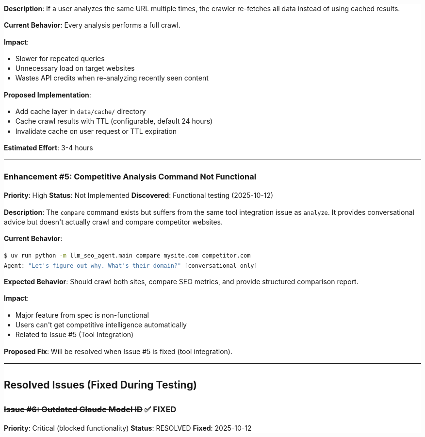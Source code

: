 **Description**:
If a user analyzes the same URL multiple times, the crawler re-fetches all data instead of using cached results.

**Current Behavior**:
Every analysis performs a full crawl.

**Impact**:
- Slower for repeated queries
- Unnecessary load on target websites
- Wastes API credits when re-analyzing recently seen content

**Proposed Implementation**:
- Add cache layer in `data/cache/` directory
- Cache crawl results with TTL (configurable, default 24 hours)
- Invalidate cache on user request or TTL expiration

**Estimated Effort**: 3-4 hours

---

### Enhancement #5: Competitive Analysis Command Not Functional
**Priority**: High
**Status**: Not Implemented
**Discovered**: Functional testing (2025-10-12)

**Description**:
The `compare` command exists but suffers from the same tool integration issue as `analyze`. It provides conversational advice but doesn't actually crawl and compare competitor websites.

**Current Behavior**:
```bash
$ uv run python -m llm_seo_agent.main compare mysite.com competitor.com
Agent: "Let's figure out why. What's their domain?" [conversational only]
```

**Expected Behavior**:
Should crawl both sites, compare SEO metrics, and provide structured comparison report.

**Impact**:
- Major feature from spec is non-functional
- Users can't get competitive intelligence automatically
- Related to Issue #5 (Tool Integration)

**Proposed Fix**:
Will be resolved when Issue #5 is fixed (tool integration).

---

## Resolved Issues (Fixed During Testing)

### ~~Issue #6: Outdated Claude Model ID~~ ✅ FIXED
**Priority**: Critical (blocked functionality)
**Status**: RESOLVED
**Fixed**: 2025-10-12

